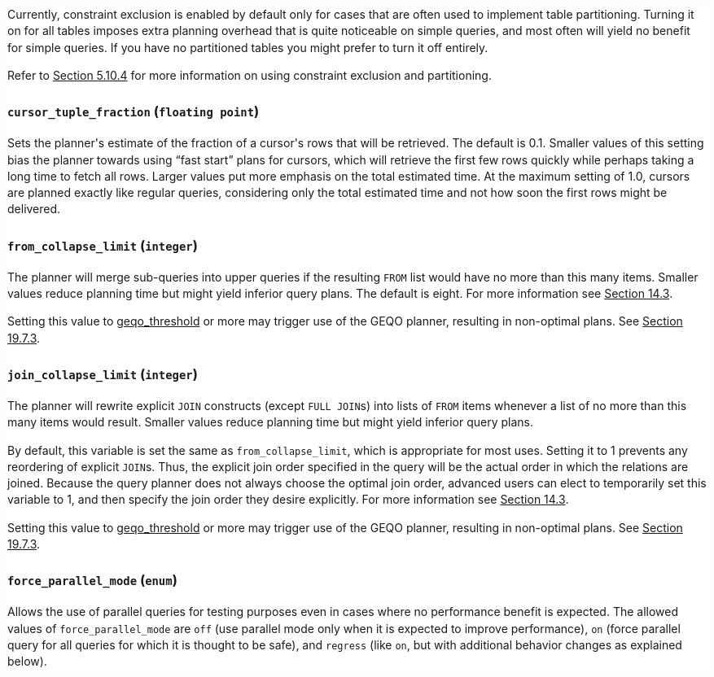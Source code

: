Currently, constraint exclusion is enabled by default only for cases that are often used to implement table partitioning. Turning it on for all tables imposes extra planning overhead that is quite noticeable on simple queries, and most often will yield no benefit for simple queries. If you have no partitioned tables you might prefer to turn it off entirely.

Refer to [Section 5.10.4](https://www.postgresql.org/docs/10/static/ddl-partitioning.html#DDL-PARTITIONING-CONSTRAINT-EXCLUSION) for more information on using constraint exclusion and partitioning.

### `cursor_tuple_fraction` \(`floating point`\)

Sets the planner's estimate of the fraction of a cursor's rows that will be retrieved. The default is 0.1. Smaller values of this setting bias the planner towards using “fast start” plans for cursors, which will retrieve the first few rows quickly while perhaps taking a long time to fetch all rows. Larger values put more emphasis on the total estimated time. At the maximum setting of 1.0, cursors are planned exactly like regular queries, considering only the total estimated time and not how soon the first rows might be delivered.

### `from_collapse_limit` \(`integer`\)

The planner will merge sub-queries into upper queries if the resulting `FROM` list would have no more than this many items. Smaller values reduce planning time but might yield inferior query plans. The default is eight. For more information see [Section 14.3](https://www.postgresql.org/docs/10/static/explicit-joins.html).

Setting this value to [geqo\_threshold](https://www.postgresql.org/docs/10/static/runtime-config-query.html#GUC-GEQO-THRESHOLD) or more may trigger use of the GEQO planner, resulting in non-optimal plans. See [Section 19.7.3](https://www.postgresql.org/docs/10/static/runtime-config-query.html#RUNTIME-CONFIG-QUERY-GEQO).

### `join_collapse_limit` \(`integer`\)

The planner will rewrite explicit `JOIN` constructs \(except `FULL JOIN`s\) into lists of `FROM` items whenever a list of no more than this many items would result. Smaller values reduce planning time but might yield inferior query plans.

By default, this variable is set the same as `from_collapse_limit`, which is appropriate for most uses. Setting it to 1 prevents any reordering of explicit `JOIN`s. Thus, the explicit join order specified in the query will be the actual order in which the relations are joined. Because the query planner does not always choose the optimal join order, advanced users can elect to temporarily set this variable to 1, and then specify the join order they desire explicitly. For more information see [Section 14.3](https://www.postgresql.org/docs/10/static/explicit-joins.html).

Setting this value to [geqo\_threshold](https://www.postgresql.org/docs/10/static/runtime-config-query.html#GUC-GEQO-THRESHOLD) or more may trigger use of the GEQO planner, resulting in non-optimal plans. See [Section 19.7.3](https://www.postgresql.org/docs/10/static/runtime-config-query.html#RUNTIME-CONFIG-QUERY-GEQO).

### `force_parallel_mode` \(`enum`\)

Allows the use of parallel queries for testing purposes even in cases where no performance benefit is expected. The allowed values of `force_parallel_mode` are `off` \(use parallel mode only when it is expected to improve performance\), `on` \(force parallel query for all queries for which it is thought to be safe\), and `regress` \(like `on`, but with additional behavior changes as explained below\).
